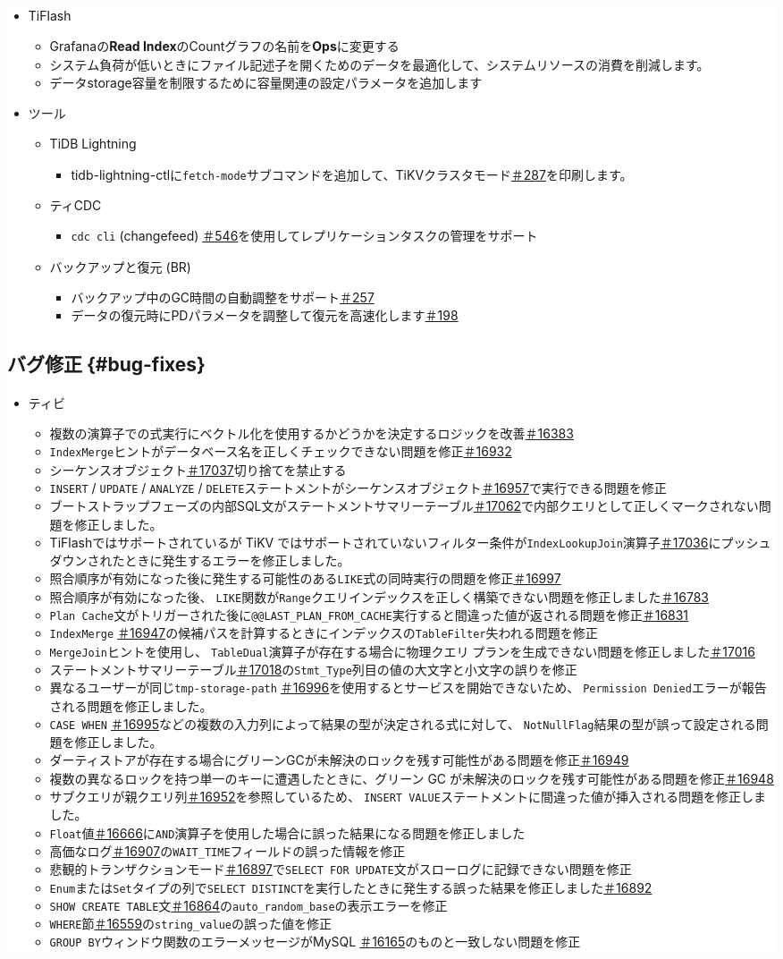 -   TiFlash

    -   Grafanaの**Read Index**のCountグラフの名前を**Ops**に変更する
    -   システム負荷が低いときにファイル記述子を開くためのデータを最適化して、システムリソースの消費を削減します。
    -   データstorage容量を制限するために容量関連の設定パラメータを追加します

-   ツール

    -   TiDB Lightning

        -   tidb-lightning-ctlに`fetch-mode`サブコマンドを追加して、TiKVクラスタモード[＃287](https://github.com/pingcap/tidb-lightning/pull/287)を印刷します。

    -   ティCDC

        -   `cdc cli` (changefeed) [＃546](https://github.com/pingcap/tiflow/pull/546)を使用してレプリケーションタスクの管理をサポート

    -   バックアップと復元 (BR)

        -   バックアップ中のGC時間の自動調整をサポート[＃257](https://github.com/pingcap/br/pull/257)
        -   データの復元時にPDパラメータを調整して復元を高速化します[＃198](https://github.com/pingcap/br/pull/198)

## バグ修正 {#bug-fixes}

-   ティビ

    -   複数の演算子での式実行にベクトル化を使用するかどうかを決定するロジックを改善[＃16383](https://github.com/pingcap/tidb/pull/16383)
    -   `IndexMerge`ヒントがデータベース名を正しくチェックできない問題を修正[＃16932](https://github.com/pingcap/tidb/pull/16932)
    -   シーケンスオブジェクト[＃17037](https://github.com/pingcap/tidb/pull/17037)切り捨てを禁止する
    -   `INSERT` / `UPDATE` / `ANALYZE` / `DELETE`ステートメントがシーケンスオブジェクト[＃16957](https://github.com/pingcap/tidb/pull/16957)で実行できる問題を修正
    -   ブートストラップフェーズの内部SQL文がステートメントサマリーテーブル[＃17062](https://github.com/pingcap/tidb/pull/17062)で内部クエリとして正しくマークされない問題を修正しました。
    -   TiFlashではサポートされているが TiKV ではサポートされていないフィルター条件が`IndexLookupJoin`演算子[＃17036](https://github.com/pingcap/tidb/pull/17036)にプッシュダウンされたときに発生するエラーを修正しました。
    -   照合順序が有効になった後に発生する可能性のある`LIKE`式の同時実行の問題を修正[＃16997](https://github.com/pingcap/tidb/pull/16997)
    -   照合順序が有効になった後、 `LIKE`関数が`Range`クエリインデックスを正しく構築できない問題を修正しました[＃16783](https://github.com/pingcap/tidb/pull/16783)
    -   `Plan Cache`文がトリガーされた後に`@@LAST_PLAN_FROM_CACHE`実行すると間違った値が返される問題を修正[＃16831](https://github.com/pingcap/tidb/pull/16831)
    -   `IndexMerge` [＃16947](https://github.com/pingcap/tidb/pull/16947)の候補パスを計算するときにインデックスの`TableFilter`失われる問題を修正
    -   `MergeJoin`ヒントを使用し、 `TableDual`演算子が存在する場合に物理クエリ プランを生成できない問題を修正しました[＃17016](https://github.com/pingcap/tidb/pull/17016)
    -   ステートメントサマリーテーブル[＃17018](https://github.com/pingcap/tidb/pull/17018)の`Stmt_Type`列目の値の大文字と小文字の誤りを修正
    -   異なるユーザーが同じ`tmp-storage-path` [＃16996](https://github.com/pingcap/tidb/pull/16996)を使用するとサービスを開始できないため、 `Permission Denied`エラーが報告される問題を修正しました。
    -   `CASE WHEN` [＃16995](https://github.com/pingcap/tidb/pull/16995)などの複数の入力列によって結果の型が決定される式に対して、 `NotNullFlag`結果の型が誤って設定される問題を修正しました。
    -   ダーティストアが存在する場合にグリーンGCが未解決のロックを残す可能性がある問題を修正[＃16949](https://github.com/pingcap/tidb/pull/16949)
    -   複数の異なるロックを持つ単一のキーに遭遇したときに、グリーン GC が未解決のロックを残す可能性がある問題を修正[＃16948](https://github.com/pingcap/tidb/pull/16948)
    -   サブクエリが親クエリ列[＃16952](https://github.com/pingcap/tidb/pull/16952)を参照しているため、 `INSERT VALUE`ステートメントに間違った値が挿入される問題を修正しました。
    -   `Float`値[＃16666](https://github.com/pingcap/tidb/pull/16666)に`AND`演算子を使用した場合に誤った結果になる問題を修正しました
    -   高価なログ[＃16907](https://github.com/pingcap/tidb/pull/16907)の`WAIT_TIME`フィールドの誤った情報を修正
    -   悲観的トランザクションモード[＃16897](https://github.com/pingcap/tidb/pull/16897)で`SELECT FOR UPDATE`文がスローログに記録できない問題を修正
    -   `Enum`または`Set`タイプの列で`SELECT DISTINCT`を実行したときに発生する誤った結果を修正しました[＃16892](https://github.com/pingcap/tidb/pull/16892)
    -   `SHOW CREATE TABLE`文[＃16864](https://github.com/pingcap/tidb/pull/16864)の`auto_random_base`の表示エラーを修正
    -   `WHERE`節[＃16559](https://github.com/pingcap/tidb/pull/16559)の`string_value`の誤った値を修正
    -   `GROUP BY`ウィンドウ関数のエラーメッセージがMySQL [＃16165](https://github.com/pingcap/tidb/pull/16165)のものと一致しない問題を修正